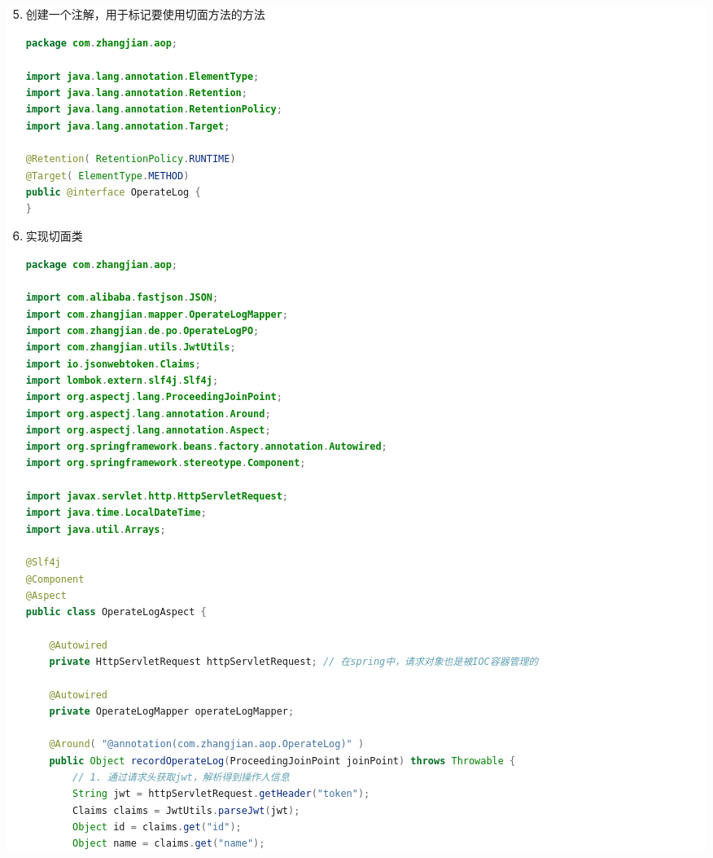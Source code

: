 5. 创建一个注解，用于标记要使用切面方法的方法

    ```java
    package com.zhangjian.aop;
    
    import java.lang.annotation.ElementType;
    import java.lang.annotation.Retention;
    import java.lang.annotation.RetentionPolicy;
    import java.lang.annotation.Target;
    
    @Retention( RetentionPolicy.RUNTIME)
    @Target( ElementType.METHOD)
    public @interface OperateLog {
    }
    ```

6. 实现切面类

    ```java
    package com.zhangjian.aop;
    
    import com.alibaba.fastjson.JSON;
    import com.zhangjian.mapper.OperateLogMapper;
    import com.zhangjian.de.po.OperateLogPO;
    import com.zhangjian.utils.JwtUtils;
    import io.jsonwebtoken.Claims;
    import lombok.extern.slf4j.Slf4j;
    import org.aspectj.lang.ProceedingJoinPoint;
    import org.aspectj.lang.annotation.Around;
    import org.aspectj.lang.annotation.Aspect;
    import org.springframework.beans.factory.annotation.Autowired;
    import org.springframework.stereotype.Component;
    
    import javax.servlet.http.HttpServletRequest;
    import java.time.LocalDateTime;
    import java.util.Arrays;
    
    @Slf4j
    @Component
    @Aspect
    public class OperateLogAspect {
    
        @Autowired
        private HttpServletRequest httpServletRequest; // 在spring中，请求对象也是被IOC容器管理的
    
        @Autowired
        private OperateLogMapper operateLogMapper;
    
        @Around( "@annotation(com.zhangjian.aop.OperateLog)" )
        public Object recordOperateLog(ProceedingJoinPoint joinPoint) throws Throwable {
            // 1. 通过请求头获取jwt，解析得到操作人信息
            String jwt = httpServletRequest.getHeader("token");
            Claims claims = JwtUtils.parseJwt(jwt);
            Object id = claims.get("id");
            Object name = claims.get("name");
    